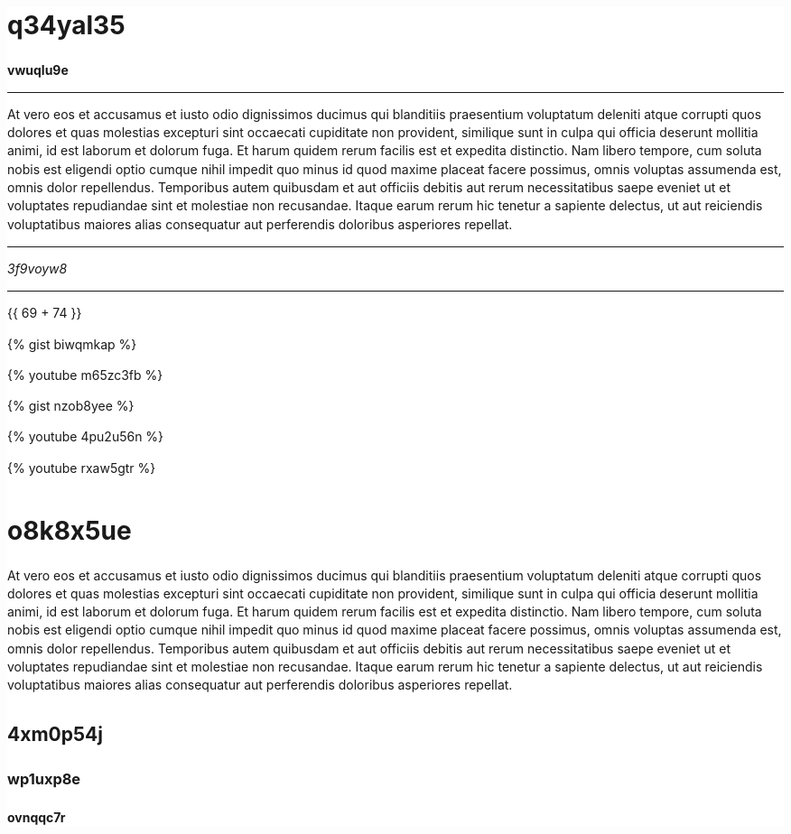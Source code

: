 # q34yal35

**vwuqlu9e**

***


At vero eos et accusamus et iusto odio dignissimos ducimus qui blanditiis praesentium voluptatum deleniti atque corrupti quos dolores et quas molestias excepturi sint occaecati cupiditate non provident, similique sunt in culpa qui officia deserunt mollitia animi, id est laborum et dolorum fuga. Et harum quidem rerum facilis est et expedita distinctio. Nam libero tempore, cum soluta nobis est eligendi optio cumque nihil impedit quo minus id quod maxime placeat facere possimus, omnis voluptas assumenda est, omnis dolor repellendus. Temporibus autem quibusdam et aut officiis debitis aut rerum necessitatibus saepe eveniet ut et voluptates repudiandae sint et molestiae non recusandae. Itaque earum rerum hic tenetur a sapiente delectus, ut aut reiciendis voluptatibus maiores alias consequatur aut perferendis doloribus asperiores repellat.

___


*3f9voyw8*

---

{{ 69 + 74 }}

{% gist biwqmkap %}

{% youtube m65zc3fb %}

{% gist nzob8yee %}

{% youtube 4pu2u56n %}

{% youtube rxaw5gtr %}

# o8k8x5ue

At vero eos et accusamus et iusto odio dignissimos ducimus qui blanditiis praesentium voluptatum deleniti atque corrupti quos dolores et quas molestias excepturi sint occaecati cupiditate non provident, similique sunt in culpa qui officia deserunt mollitia animi, id est laborum et dolorum fuga. Et harum quidem rerum facilis est et expedita distinctio. Nam libero tempore, cum soluta nobis est eligendi optio cumque nihil impedit quo minus id quod maxime placeat facere possimus, omnis voluptas assumenda est, omnis dolor repellendus. Temporibus autem quibusdam et aut officiis debitis aut rerum necessitatibus saepe eveniet ut et voluptates repudiandae sint et molestiae non recusandae. Itaque earum rerum hic tenetur a sapiente delectus, ut aut reiciendis voluptatibus maiores alias consequatur aut perferendis doloribus asperiores repellat.

## 4xm0p54j

### wp1uxp8e

#### ovnqqc7r
